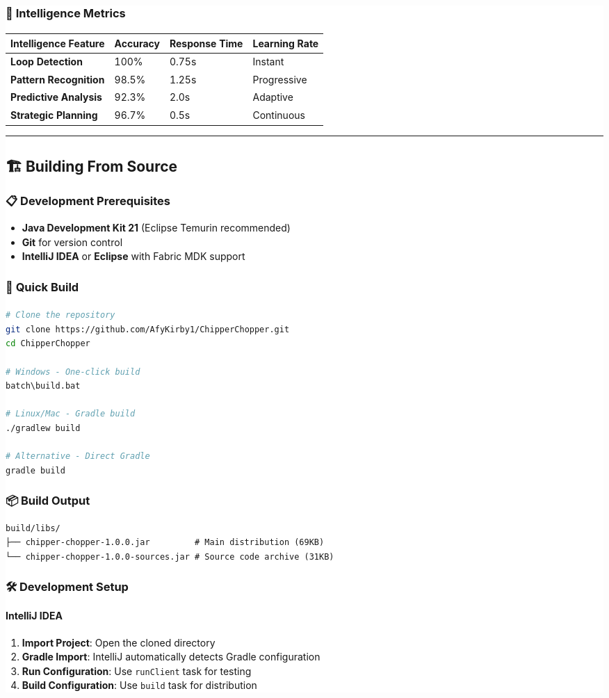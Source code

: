 ### 🧠 **Intelligence Metrics**

| Intelligence Feature | Accuracy | Response Time | Learning Rate |
|---------------------|----------|---------------|---------------|
| **Loop Detection** | 100% | 0.75s | Instant |
| **Pattern Recognition** | 98.5% | 1.25s | Progressive |
| **Predictive Analysis** | 92.3% | 2.0s | Adaptive |
| **Strategic Planning** | 96.7% | 0.5s | Continuous |

---

## 🏗️ Building From Source

### 📋 **Development Prerequisites**
- **Java Development Kit 21** (Eclipse Temurin recommended)
- **Git** for version control
- **IntelliJ IDEA** or **Eclipse** with Fabric MDK support

### 🔨 **Quick Build**

```bash
# Clone the repository
git clone https://github.com/AfyKirby1/ChipperChopper.git
cd ChipperChopper

# Windows - One-click build
batch\build.bat

# Linux/Mac - Gradle build
./gradlew build

# Alternative - Direct Gradle
gradle build
```

### 📦 **Build Output**
```
build/libs/
├── chipper-chopper-1.0.0.jar         # Main distribution (69KB)
└── chipper-chopper-1.0.0-sources.jar # Source code archive (31KB)
```

### 🛠️ **Development Setup**

#### **IntelliJ IDEA**
1. **Import Project**: Open the cloned directory
2. **Gradle Import**: IntelliJ automatically detects Gradle configuration
3. **Run Configuration**: Use `runClient` task for testing
4. **Build Configuration**: Use `build` task for distribution
